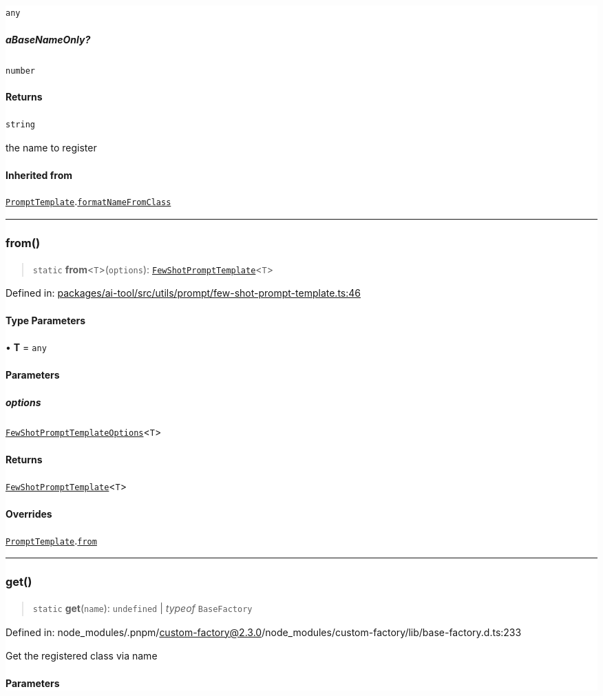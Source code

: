 `any`

##### aBaseNameOnly?

`number`

#### Returns

`string`

the name to register

#### Inherited from

[`PromptTemplate`](PromptTemplate.md).[`formatNameFromClass`](PromptTemplate.md#formatnamefromclass)

***

### from()

> `static` **from**\<`T`\>(`options`): [`FewShotPromptTemplate`](FewShotPromptTemplate.md)\<`T`\>

Defined in: [packages/ai-tool/src/utils/prompt/few-shot-prompt-template.ts:46](https://github.com/isdk/ai-tool.js/blob/6a89194ac34437a1bc58f7ec590cd22976939ca6/src/utils/prompt/few-shot-prompt-template.ts#L46)

#### Type Parameters

• **T** = `any`

#### Parameters

##### options

[`FewShotPromptTemplateOptions`](../interfaces/FewShotPromptTemplateOptions.md)\<`T`\>

#### Returns

[`FewShotPromptTemplate`](FewShotPromptTemplate.md)\<`T`\>

#### Overrides

[`PromptTemplate`](PromptTemplate.md).[`from`](PromptTemplate.md#from)

***

### get()

> `static` **get**(`name`): `undefined` \| *typeof* `BaseFactory`

Defined in: node\_modules/.pnpm/custom-factory@2.3.0/node\_modules/custom-factory/lib/base-factory.d.ts:233

Get the registered class via name

#### Parameters
